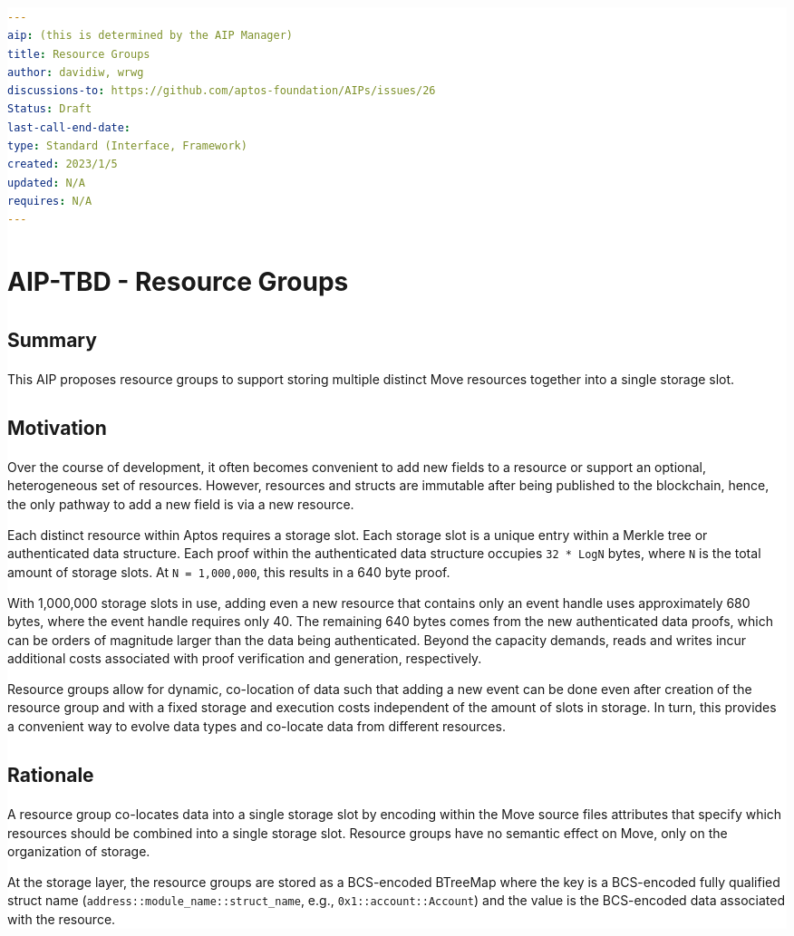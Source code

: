 ```yaml
---
aip: (this is determined by the AIP Manager)
title: Resource Groups
author: davidiw, wrwg
discussions-to: https://github.com/aptos-foundation/AIPs/issues/26
Status: Draft
last-call-end-date:
type: Standard (Interface, Framework)
created: 2023/1/5
updated: N/A
requires: N/A
---
```


# AIP-TBD - Resource Groups

## Summary

This AIP proposes resource groups to support storing multiple distinct Move resources together into a single storage slot.

## Motivation

Over the course of development, it often becomes convenient to add new fields to a resource or support an optional, heterogeneous set of resources. However, resources and structs are immutable after being published to the blockchain, hence, the only pathway to add a new field is via a new resource.

Each distinct resource within Aptos requires a storage slot. Each storage slot is a unique entry within a Merkle tree or authenticated data structure. Each proof within the authenticated data structure occupies `32 * LogN` bytes, where `N` is the total amount of storage slots. At `N = 1,000,000`, this results in a 640 byte proof.

With 1,000,000 storage slots in use, adding even a new resource that contains only an event handle uses approximately 680 bytes, where the event handle requires only 40. The remaining 640 bytes comes from the new authenticated data proofs, which can be orders of magnitude larger than the data being authenticated. Beyond the capacity demands, reads and writes incur additional costs associated with proof verification and generation, respectively.

Resource groups allow for dynamic, co-location of data such that adding a new event can be done even after creation of the resource group and with a fixed storage and execution costs independent of the amount of slots in storage. In turn, this provides a convenient way to evolve data types and co-locate data from different resources.

## Rationale

A resource group co-locates data into a single storage slot by encoding within the Move source files attributes that specify which resources should be combined into a single storage slot. Resource groups have no semantic effect on Move, only on the organization of storage.

At the storage layer, the resource groups are stored as a BCS-encoded BTreeMap where the key is a BCS-encoded fully qualified struct name (`address::module_name::struct_name`, e.g., `0x1::account::Account`) and the value is the BCS-encoded data associated with the resource.
